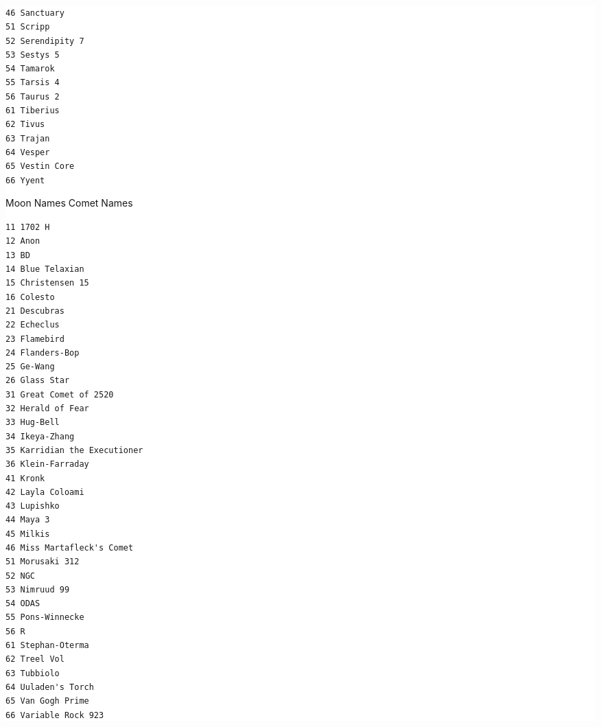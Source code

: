 ```
46 Sanctuary
51 Scripp
52 Serendipity 7
53 Sestys 5
54 Tamarok
55 Tarsis 4
56 Taurus 2
61 Tiberius
62 Tivus
63 Trajan
64 Vesper
65 Vestin Core
66 Yyent
```
Moon Names Comet Names

```
11 1702 H
12 Anon
13 BD
14 Blue Telaxian
15 Christensen 15
16 Colesto
21 Descubras
22 Echeclus
23 Flamebird
24 Flanders-Bop
25 Ge-Wang
26 Glass Star
31 Great Comet of 2520
32 Herald of Fear
33 Hug-Bell
34 Ikeya-Zhang
35 Karridian the Executioner
36 Klein-Farraday
41 Kronk
42 Layla Coloami
43 Lupishko
44 Maya 3
45 Milkis
46 Miss Martafleck's Comet
51 Morusaki 312
52 NGC
53 Nimruud 99
54 ODAS
55 Pons-Winnecke
56 R
61 Stephan-Oterma
62 Treel Vol
63 Tubbiolo
64 Uuladen's Torch
65 Van Gogh Prime
66 Variable Rock 923
```
